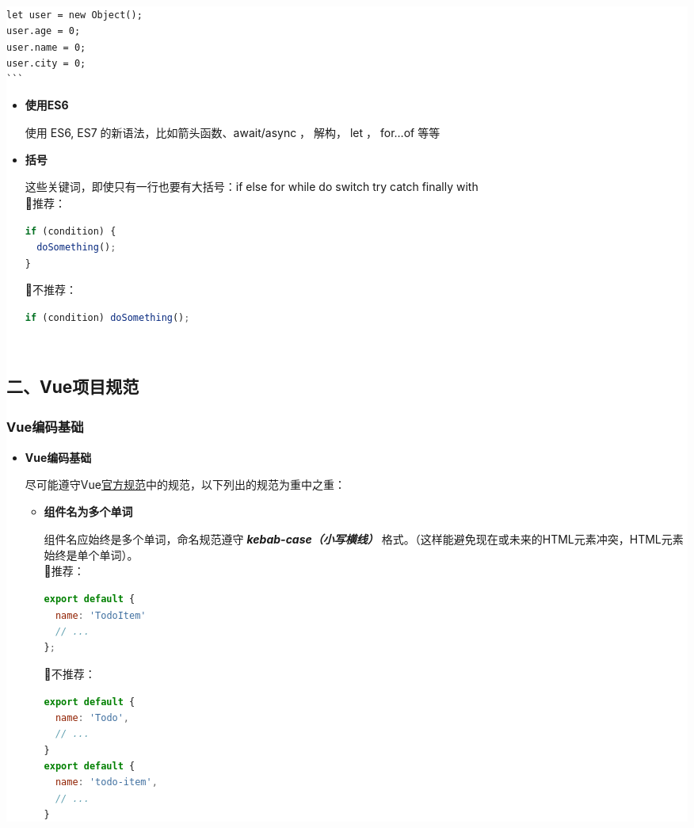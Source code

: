    let user = new Object();
    user.age = 0;
    user.name = 0;
    user.city = 0;
    ```

- __使用ES6__

  使用 ES6, ES7 的新语法，比如箭头函数、await/async ， 解构， let ， for…of 等等<br/>
  
- __括号__

  这些关键词，即使只有一行也要有大括号：if else for while do switch try catch finally with <br/>
  :ok_person:推荐：
  ```javascript
  if (condition) {
    doSomething();
  }
  ```
  :no_good:不推荐：
  ```javascript
  if (condition) doSomething();
  ```
<br/> 

## 二、Vue项目规范

### Vue编码基础

- __Vue编码基础__

  尽可能遵守Vue[官方规范](#https://cn.vuejs.org/v2/style-guide/)中的规范，以下列出的规范为重中之重：

  - __组件名为多个单词__
  
    组件名应始终是多个单词，命名规范遵守 _**kebab-case（小写横线）**_ 格式。（这样能避免现在或未来的HTML元素冲突，HTML元素始终是单个单词）。<br/>
    :ok_person:推荐：
    ```javascript
    export default {
      name: 'TodoItem'
      // ...
    };
    ```
    :no_good:不推荐：
    ```javascript
    export default {
      name: 'Todo',
      // ...
    }
    export default {
      name: 'todo-item',
      // ...
    }
    ```
